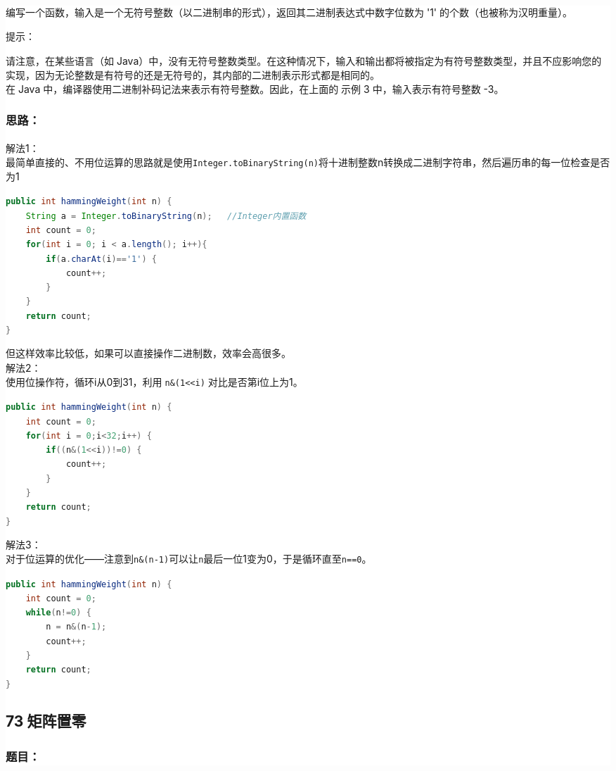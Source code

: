 编写一个函数，输入是一个无符号整数（以二进制串的形式），返回其二进制表达式中数字位数为 '1' 的个数（也被称为汉明重量）。

提示：

请注意，在某些语言（如 Java）中，没有无符号整数类型。在这种情况下，输入和输出都将被指定为有符号整数类型，并且不应影响您的实现，因为无论整数是有符号的还是无符号的，其内部的二进制表示形式都是相同的。  
在 Java 中，编译器使用二进制补码记法来表示有符号整数。因此，在上面的 示例 3 中，输入表示有符号整数 -3。

### **思路：** 
解法1：  
最简单直接的、不用位运算的思路就是使用`Integer.toBinaryString(n)`将十进制整数n转换成二进制字符串，然后遍历串的每一位检查是否为1  
```java
public int hammingWeight(int n) {
    String a = Integer.toBinaryString(n);   //Integer内置函数
    int count = 0;
    for(int i = 0; i < a.length(); i++){
        if(a.charAt(i)=='1') {
            count++;
        }
    }
    return count;
}
```

但这样效率比较低，如果可以直接操作二进制数，效率会高很多。  
解法2：  
使用位操作符，循环i从0到31，利用 `n&(1<<i)` 对比是否第i位上为1。  
```java
public int hammingWeight(int n) {
    int count = 0;
    for(int i = 0;i<32;i++) {
        if((n&(1<<i))!=0) {
            count++;
        }
    }
    return count;
}
```
解法3：  
对于位运算的优化——注意到`n&(n-1)`可以让`n`最后一位1变为0，于是循环直至`n==0`。  
```java
public int hammingWeight(int n) {
    int count = 0;
    while(n!=0) {
        n = n&(n-1);
        count++;
    }
    return count;
}
```

## 73 矩阵置零
### 题目：
